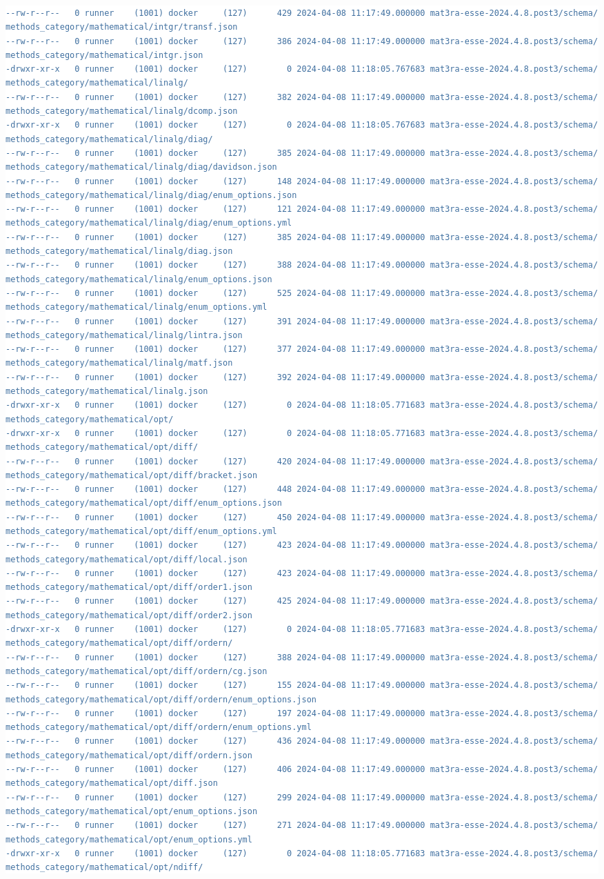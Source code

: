 ```diff
--rw-r--r--   0 runner    (1001) docker     (127)      429 2024-04-08 11:17:49.000000 mat3ra-esse-2024.4.8.post3/schema/methods_category/mathematical/intgr/transf.json
--rw-r--r--   0 runner    (1001) docker     (127)      386 2024-04-08 11:17:49.000000 mat3ra-esse-2024.4.8.post3/schema/methods_category/mathematical/intgr.json
-drwxr-xr-x   0 runner    (1001) docker     (127)        0 2024-04-08 11:18:05.767683 mat3ra-esse-2024.4.8.post3/schema/methods_category/mathematical/linalg/
--rw-r--r--   0 runner    (1001) docker     (127)      382 2024-04-08 11:17:49.000000 mat3ra-esse-2024.4.8.post3/schema/methods_category/mathematical/linalg/dcomp.json
-drwxr-xr-x   0 runner    (1001) docker     (127)        0 2024-04-08 11:18:05.767683 mat3ra-esse-2024.4.8.post3/schema/methods_category/mathematical/linalg/diag/
--rw-r--r--   0 runner    (1001) docker     (127)      385 2024-04-08 11:17:49.000000 mat3ra-esse-2024.4.8.post3/schema/methods_category/mathematical/linalg/diag/davidson.json
--rw-r--r--   0 runner    (1001) docker     (127)      148 2024-04-08 11:17:49.000000 mat3ra-esse-2024.4.8.post3/schema/methods_category/mathematical/linalg/diag/enum_options.json
--rw-r--r--   0 runner    (1001) docker     (127)      121 2024-04-08 11:17:49.000000 mat3ra-esse-2024.4.8.post3/schema/methods_category/mathematical/linalg/diag/enum_options.yml
--rw-r--r--   0 runner    (1001) docker     (127)      385 2024-04-08 11:17:49.000000 mat3ra-esse-2024.4.8.post3/schema/methods_category/mathematical/linalg/diag.json
--rw-r--r--   0 runner    (1001) docker     (127)      388 2024-04-08 11:17:49.000000 mat3ra-esse-2024.4.8.post3/schema/methods_category/mathematical/linalg/enum_options.json
--rw-r--r--   0 runner    (1001) docker     (127)      525 2024-04-08 11:17:49.000000 mat3ra-esse-2024.4.8.post3/schema/methods_category/mathematical/linalg/enum_options.yml
--rw-r--r--   0 runner    (1001) docker     (127)      391 2024-04-08 11:17:49.000000 mat3ra-esse-2024.4.8.post3/schema/methods_category/mathematical/linalg/lintra.json
--rw-r--r--   0 runner    (1001) docker     (127)      377 2024-04-08 11:17:49.000000 mat3ra-esse-2024.4.8.post3/schema/methods_category/mathematical/linalg/matf.json
--rw-r--r--   0 runner    (1001) docker     (127)      392 2024-04-08 11:17:49.000000 mat3ra-esse-2024.4.8.post3/schema/methods_category/mathematical/linalg.json
-drwxr-xr-x   0 runner    (1001) docker     (127)        0 2024-04-08 11:18:05.771683 mat3ra-esse-2024.4.8.post3/schema/methods_category/mathematical/opt/
-drwxr-xr-x   0 runner    (1001) docker     (127)        0 2024-04-08 11:18:05.771683 mat3ra-esse-2024.4.8.post3/schema/methods_category/mathematical/opt/diff/
--rw-r--r--   0 runner    (1001) docker     (127)      420 2024-04-08 11:17:49.000000 mat3ra-esse-2024.4.8.post3/schema/methods_category/mathematical/opt/diff/bracket.json
--rw-r--r--   0 runner    (1001) docker     (127)      448 2024-04-08 11:17:49.000000 mat3ra-esse-2024.4.8.post3/schema/methods_category/mathematical/opt/diff/enum_options.json
--rw-r--r--   0 runner    (1001) docker     (127)      450 2024-04-08 11:17:49.000000 mat3ra-esse-2024.4.8.post3/schema/methods_category/mathematical/opt/diff/enum_options.yml
--rw-r--r--   0 runner    (1001) docker     (127)      423 2024-04-08 11:17:49.000000 mat3ra-esse-2024.4.8.post3/schema/methods_category/mathematical/opt/diff/local.json
--rw-r--r--   0 runner    (1001) docker     (127)      423 2024-04-08 11:17:49.000000 mat3ra-esse-2024.4.8.post3/schema/methods_category/mathematical/opt/diff/order1.json
--rw-r--r--   0 runner    (1001) docker     (127)      425 2024-04-08 11:17:49.000000 mat3ra-esse-2024.4.8.post3/schema/methods_category/mathematical/opt/diff/order2.json
-drwxr-xr-x   0 runner    (1001) docker     (127)        0 2024-04-08 11:18:05.771683 mat3ra-esse-2024.4.8.post3/schema/methods_category/mathematical/opt/diff/ordern/
--rw-r--r--   0 runner    (1001) docker     (127)      388 2024-04-08 11:17:49.000000 mat3ra-esse-2024.4.8.post3/schema/methods_category/mathematical/opt/diff/ordern/cg.json
--rw-r--r--   0 runner    (1001) docker     (127)      155 2024-04-08 11:17:49.000000 mat3ra-esse-2024.4.8.post3/schema/methods_category/mathematical/opt/diff/ordern/enum_options.json
--rw-r--r--   0 runner    (1001) docker     (127)      197 2024-04-08 11:17:49.000000 mat3ra-esse-2024.4.8.post3/schema/methods_category/mathematical/opt/diff/ordern/enum_options.yml
--rw-r--r--   0 runner    (1001) docker     (127)      436 2024-04-08 11:17:49.000000 mat3ra-esse-2024.4.8.post3/schema/methods_category/mathematical/opt/diff/ordern.json
--rw-r--r--   0 runner    (1001) docker     (127)      406 2024-04-08 11:17:49.000000 mat3ra-esse-2024.4.8.post3/schema/methods_category/mathematical/opt/diff.json
--rw-r--r--   0 runner    (1001) docker     (127)      299 2024-04-08 11:17:49.000000 mat3ra-esse-2024.4.8.post3/schema/methods_category/mathematical/opt/enum_options.json
--rw-r--r--   0 runner    (1001) docker     (127)      271 2024-04-08 11:17:49.000000 mat3ra-esse-2024.4.8.post3/schema/methods_category/mathematical/opt/enum_options.yml
-drwxr-xr-x   0 runner    (1001) docker     (127)        0 2024-04-08 11:18:05.771683 mat3ra-esse-2024.4.8.post3/schema/methods_category/mathematical/opt/ndiff/
```